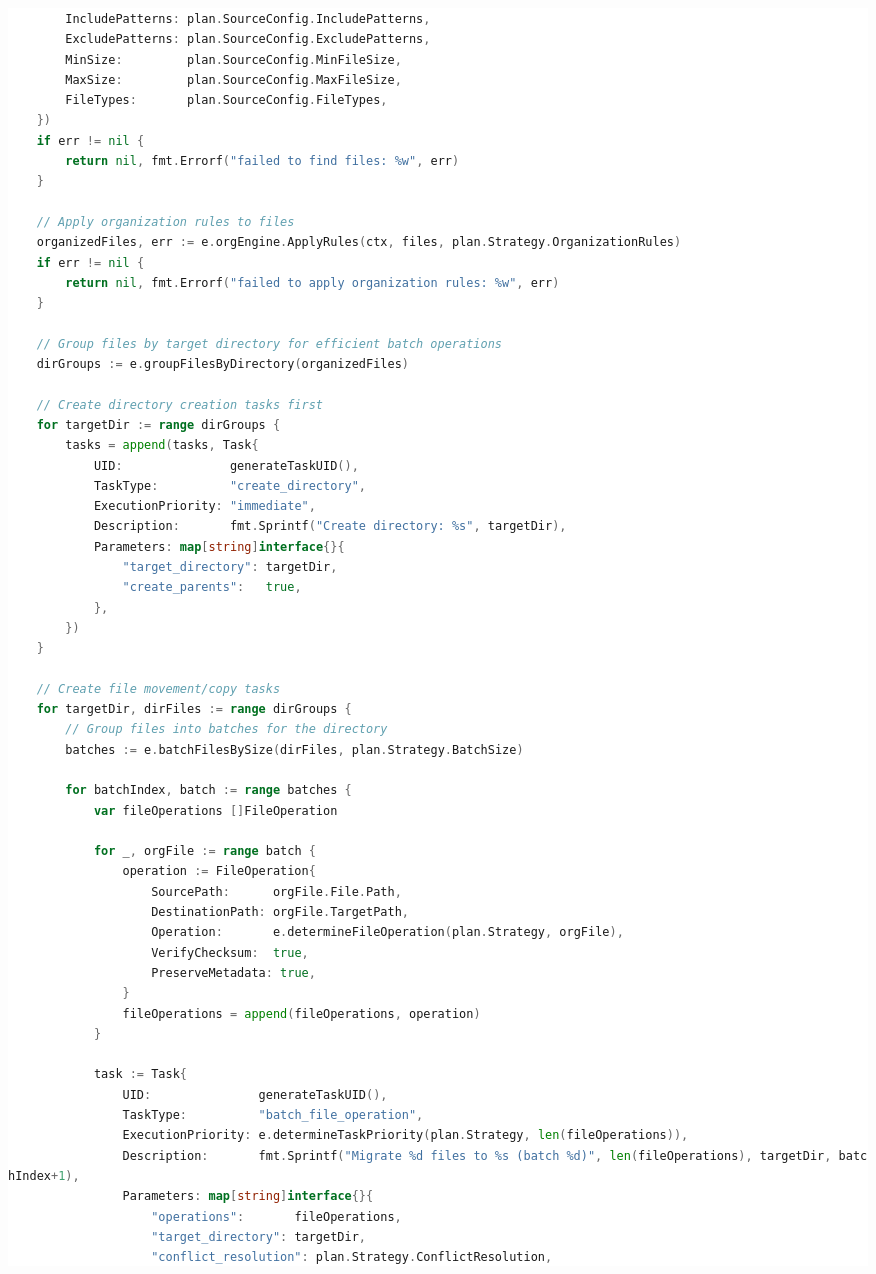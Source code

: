 ```go
        IncludePatterns: plan.SourceConfig.IncludePatterns,
        ExcludePatterns: plan.SourceConfig.ExcludePatterns,
        MinSize:         plan.SourceConfig.MinFileSize,
        MaxSize:         plan.SourceConfig.MaxFileSize,
        FileTypes:       plan.SourceConfig.FileTypes,
    })
    if err != nil {
        return nil, fmt.Errorf("failed to find files: %w", err)
    }
    
    // Apply organization rules to files
    organizedFiles, err := e.orgEngine.ApplyRules(ctx, files, plan.Strategy.OrganizationRules)
    if err != nil {
        return nil, fmt.Errorf("failed to apply organization rules: %w", err)
    }
    
    // Group files by target directory for efficient batch operations
    dirGroups := e.groupFilesByDirectory(organizedFiles)
    
    // Create directory creation tasks first
    for targetDir := range dirGroups {
        tasks = append(tasks, Task{
            UID:               generateTaskUID(),
            TaskType:          "create_directory",
            ExecutionPriority: "immediate",
            Description:       fmt.Sprintf("Create directory: %s", targetDir),
            Parameters: map[string]interface{}{
                "target_directory": targetDir,
                "create_parents":   true,
            },
        })
    }
    
    // Create file movement/copy tasks
    for targetDir, dirFiles := range dirGroups {
        // Group files into batches for the directory
        batches := e.batchFilesBySize(dirFiles, plan.Strategy.BatchSize)
        
        for batchIndex, batch := range batches {
            var fileOperations []FileOperation
            
            for _, orgFile := range batch {
                operation := FileOperation{
                    SourcePath:      orgFile.File.Path,
                    DestinationPath: orgFile.TargetPath,
                    Operation:       e.determineFileOperation(plan.Strategy, orgFile),
                    VerifyChecksum:  true,
                    PreserveMetadata: true,
                }
                fileOperations = append(fileOperations, operation)
            }
            
            task := Task{
                UID:               generateTaskUID(),
                TaskType:          "batch_file_operation",
                ExecutionPriority: e.determineTaskPriority(plan.Strategy, len(fileOperations)),
                Description:       fmt.Sprintf("Migrate %d files to %s (batch %d)", len(fileOperations), targetDir, batchIndex+1),
                Parameters: map[string]interface{}{
                    "operations":       fileOperations,
                    "target_directory": targetDir,
                    "conflict_resolution": plan.Strategy.ConflictResolution,
```